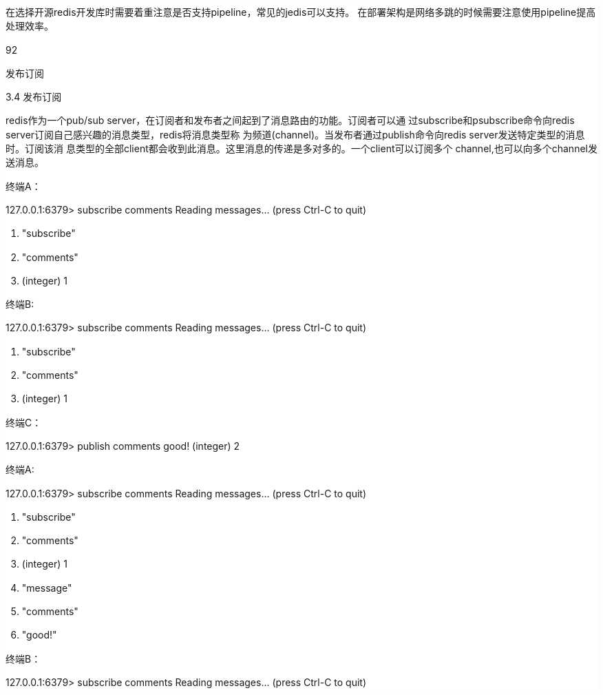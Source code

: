在选择开源redis开发库时需要着重注意是否支持pipeline，常见的jedis可以支持。
在部署架构是网络多跳的时候需要注意使用pipeline提高处理效率。

92


发布订阅

3.4 发布订阅

redis作为一个pub/sub server，在订阅者和发布者之间起到了消息路由的功能。订阅者可以通
过subscribe和psubscribe命令向redis server订阅自己感兴趣的消息类型，redis将消息类型称
为频道(channel)。当发布者通过publish命令向redis server发送特定类型的消息时。订阅该消
息类型的全部client都会收到此消息。这里消息的传递是多对多的。一个client可以订阅多个
channel,也可以向多个channel发送消息。

终端A：

127.0.0.1:6379> subscribe comments
Reading messages... (press Ctrl-C to quit)

1) "subscribe"

2) "comments"

3) (integer) 1

终端B:

127.0.0.1:6379> subscribe comments
Reading messages... (press Ctrl-C to quit)

1) "subscribe"

2) "comments"

3) (integer) 1

终端C：

127.0.0.1:6379> publish comments good!
(integer) 2

终端A:

127.0.0.1:6379> subscribe comments
Reading messages... (press Ctrl-C to quit)

1) "subscribe"

2) "comments"

3) (integer) 1

1) "message"

2) "comments"

3) "good!"

终端B：

127.0.0.1:6379> subscribe comments
Reading messages... (press Ctrl-C to quit)

